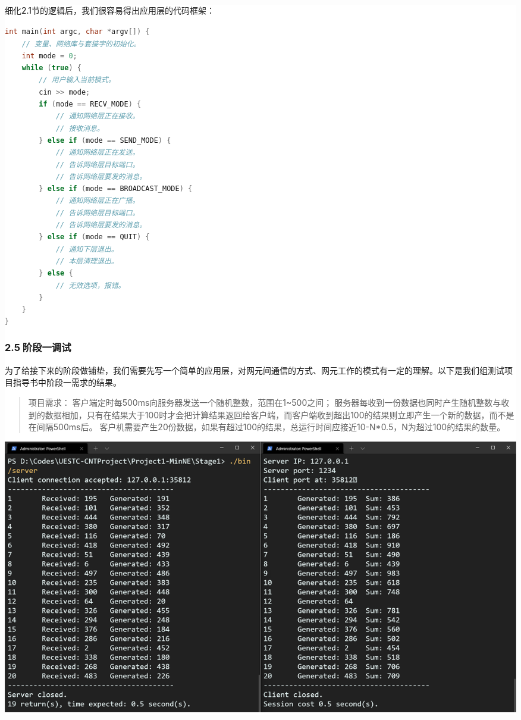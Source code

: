 细化2.1节的逻辑后，我们很容易得出应用层的代码框架：

```C++
int main(int argc, char *argv[]) {
    // 变量、网络库与套接字的初始化。
    int mode = 0;
    while (true) {
        // 用户输入当前模式。
        cin >> mode;
        if (mode == RECV_MODE) {
            // 通知网络层正在接收。
            // 接收消息。
        } else if (mode == SEND_MODE) {
            // 通知网络层正在发送。
            // 告诉网络层目标端口。
            // 告诉网络层要发的消息。
        } else if (mode == BROADCAST_MODE) {
            // 通知网络层正在广播。
            // 告诉网络层目标端口。
            // 告诉网络层要发的消息。
        } else if (mode == QUIT) {
            // 通知下层退出。
            // 本层清理退出。
        } else {
            // 无效选项，报错。
        }
    }
}
```

### 2.5 阶段一调试

为了给接下来的阶段做铺垫，我们需要先写一个简单的应用层，对网元间通信的方式、网元工作的模式有一定的理解。以下是我们组测试项目指导书中阶段一需求的结果。

> 项目需求：
> 客户端定时每500ms向服务器发送一个随机整数，范围在1~500之间；
> 服务器每收到一份数据也同时产生随机整数与收到的数据相加，只有在结果大于100时才会把计算结果返回给客户端，而客户端收到超出100的结果则立即产生一个新的数据，而不是在间隔500ms后。
> 客户机需要产生20份数据，如果有超过100的结果，总运行时间应接近10-N*0.5，N为超过100的结果的数量。

![阶段一调试](images/2021-10-25-10-04-12.png)
